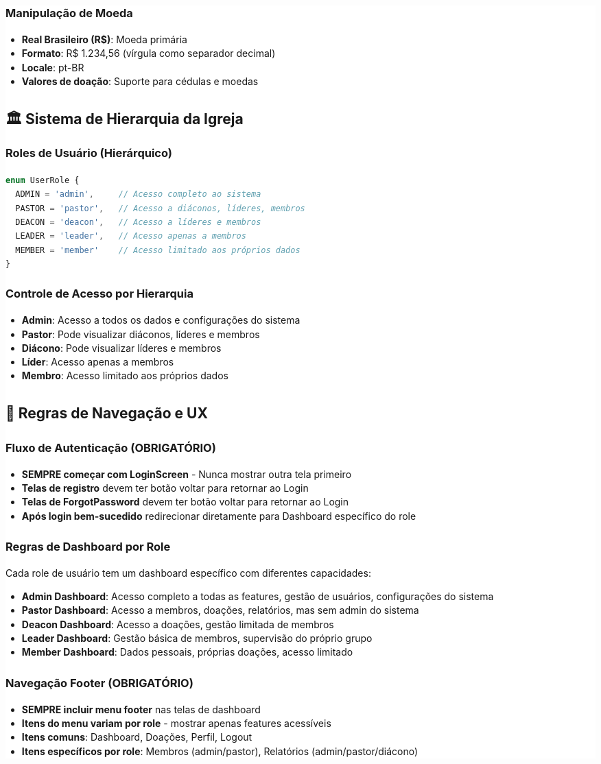 ### Manipulação de Moeda
- **Real Brasileiro (R$)**: Moeda primária
- **Formato**: R$ 1.234,56 (vírgula como separador decimal)
- **Locale**: pt-BR
- **Valores de doação**: Suporte para cédulas e moedas

## 🏛️ Sistema de Hierarquia da Igreja

### Roles de Usuário (Hierárquico)
```typescript
enum UserRole {
  ADMIN = 'admin',     // Acesso completo ao sistema
  PASTOR = 'pastor',   // Acesso a diáconos, líderes, membros
  DEACON = 'deacon',   // Acesso a líderes e membros
  LEADER = 'leader',   // Acesso apenas a membros
  MEMBER = 'member'    // Acesso limitado aos próprios dados
}
```

### Controle de Acesso por Hierarquia
- **Admin**: Acesso a todos os dados e configurações do sistema
- **Pastor**: Pode visualizar diáconos, líderes e membros
- **Diácono**: Pode visualizar líderes e membros
- **Líder**: Acesso apenas a membros
- **Membro**: Acesso limitado aos próprios dados

## 📱 Regras de Navegação e UX

### Fluxo de Autenticação (OBRIGATÓRIO)
- **SEMPRE começar com LoginScreen** - Nunca mostrar outra tela primeiro
- **Telas de registro** devem ter botão voltar para retornar ao Login
- **Telas de ForgotPassword** devem ter botão voltar para retornar ao Login
- **Após login bem-sucedido** redirecionar diretamente para Dashboard específico do role

### Regras de Dashboard por Role
Cada role de usuário tem um dashboard específico com diferentes capacidades:

- **Admin Dashboard**: Acesso completo a todas as features, gestão de usuários, configurações do sistema
- **Pastor Dashboard**: Acesso a membros, doações, relatórios, mas sem admin do sistema
- **Deacon Dashboard**: Acesso a doações, gestão limitada de membros
- **Leader Dashboard**: Gestão básica de membros, supervisão do próprio grupo
- **Member Dashboard**: Dados pessoais, próprias doações, acesso limitado

### Navegação Footer (OBRIGATÓRIO)
- **SEMPRE incluir menu footer** nas telas de dashboard
- **Itens do menu variam por role** - mostrar apenas features acessíveis
- **Itens comuns**: Dashboard, Doações, Perfil, Logout
- **Itens específicos por role**: Membros (admin/pastor), Relatórios (admin/pastor/diácono)
